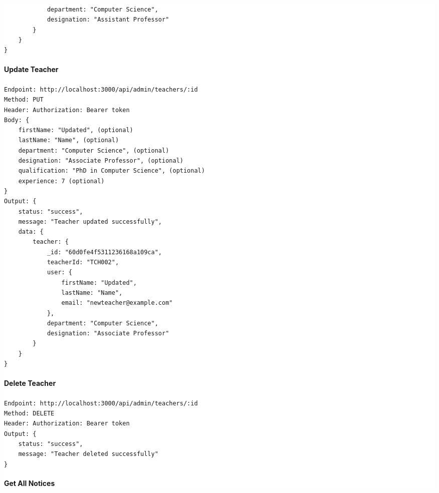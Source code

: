 ```
            department: "Computer Science",
            designation: "Assistant Professor"
        }
    }
}
```

#### Update Teacher

```
Endpoint: http://localhost:3000/api/admin/teachers/:id
Method: PUT
Header: Authorization: Bearer token
Body: {
    firstName: "Updated", (optional)
    lastName: "Name", (optional)
    department: "Computer Science", (optional)
    designation: "Associate Professor", (optional)
    qualification: "PhD in Computer Science", (optional)
    experience: 7 (optional)
}
Output: {
    status: "success",
    message: "Teacher updated successfully",
    data: {
        teacher: {
            _id: "60d0fe4f5311236168a109ca",
            teacherId: "TCH002",
            user: {
                firstName: "Updated",
                lastName: "Name",
                email: "newteacher@example.com"
            },
            department: "Computer Science",
            designation: "Associate Professor"
        }
    }
}
```

#### Delete Teacher

```
Endpoint: http://localhost:3000/api/admin/teachers/:id
Method: DELETE
Header: Authorization: Bearer token
Output: {
    status: "success",
    message: "Teacher deleted successfully"
}
```

#### Get All Notices
